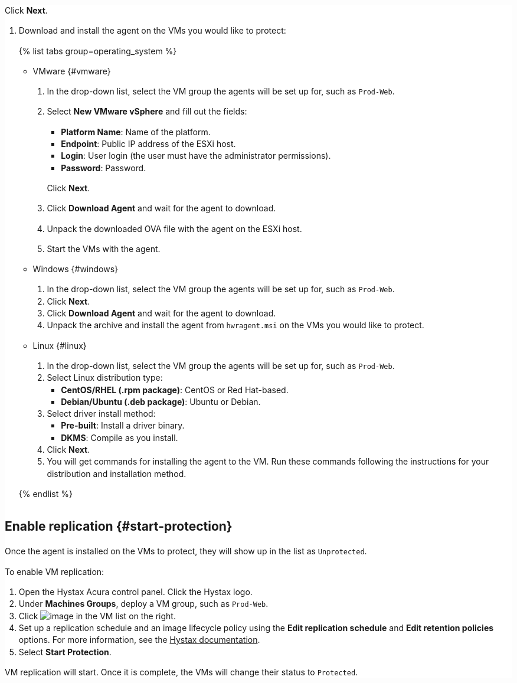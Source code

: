    Click **Next**.
1. Download and install the agent on the VMs you would like to protect:

   {% list tabs group=operating_system %}

   - VMware {#vmware}

      1. In the drop-down list, select the VM group the agents will be set up for, such as `Prod-Web`.
      1. Select **New VMware vSphere** and fill out the fields:
         * **Platform Name**: Name of the platform.
         * **Endpoint**: Public IP address of the ESXi host.
         * **Login**: User login (the user must have the administrator permissions).
         * **Password**: Password.

         Click **Next**.
      1. Click **Download Agent** and wait for the agent to download.
      1. Unpack the downloaded OVA file with the agent on the ESXi host.
      1. Start the VMs with the agent.

   - Windows {#windows}

      1. In the drop-down list, select the VM group the agents will be set up for, such as `Prod-Web`.
      1. Click **Next**.
      1. Click **Download Agent** and wait for the agent to download.
      1. Unpack the archive and install the agent from `hwragent.msi` on the VMs you would like to protect.

   - Linux {#linux}

      1. In the drop-down list, select the VM group the agents will be set up for, such as `Prod-Web`.
      1. Select Linux distribution type:
         * **CentOS/RHEL (.rpm package)**: CentOS or Red Hat-based.
         * **Debian/Ubuntu (.deb package)**: Ubuntu or Debian.
      1. Select driver install method:
         * **Pre-built**: Install a driver binary.
         * **DKMS**: Compile as you install.
      1. Click **Next**.
      1. You will get commands for installing the agent to the VM. Run these commands following the instructions for your distribution and installation method.

   {% endlist %}

## Enable replication {#start-protection}

Once the agent is installed on the VMs to protect, they will show up in the list as `Unprotected`.

To enable VM replication:
1. Open the Hystax Acura control panel. Click the Hystax logo.
1. Under **Machines Groups**, deploy a VM group, such as `Prod-Web`.
1. Click ![image](../../_assets/options.svg) in the VM list on the right.
1. Set up a replication schedule and an image lifecycle policy using the **Edit replication schedule** and **Edit retention policies** options. For more information, see the [Hystax documentation](https://hystax.com/documentation/dr/dr_overview.html#edit-replication-settings-schedule).
1. Select **Start Protection**.

VM replication will start. Once it is complete, the VMs will change their status to `Protected`.
